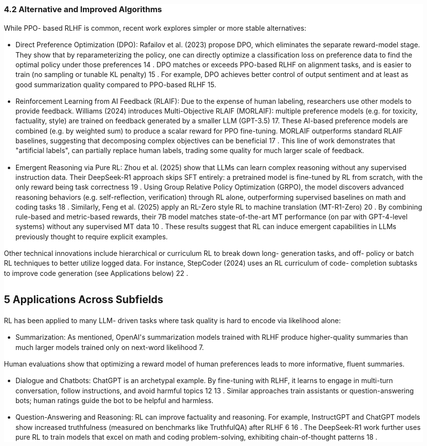 ### 4.2 Alternative and Improved Algorithms

While PPO- based RLHF is common, recent work explores simpler or more stable alternatives:

- Direct Preference Optimization (DPO): Rafailov et al. (2023) propose DPO, which eliminates the separate reward-model stage. They show that by reparameterizing the policy, one can directly optimize a classification loss on preference data to find the optimal policy under those preferences 14 . DPO matches or exceeds PPO-based RLHF on alignment tasks, and is easier to train (no sampling or tunable KL penalty) 15 . For example, DPO achieves better control of output sentiment and at least as good summarization quality compared to PPO-based RLHF 15.

- Reinforcement Learning from AI Feedback (RLAIF): Due to the expense of human labeling, researchers use other models to provide feedback. Williams (2024) introduces Multi-Objective RLAIF (MORLAIF): multiple preference models (e.g. for toxicity, factuality, style) are trained on feedback generated by a smaller LLM (GPT-3.5) 17. These AI-based preference models are combined (e.g. by weighted sum) to produce a scalar reward for PPO fine-tuning. MORLAIF outperforms standard RLAIF baselines, suggesting that decomposing complex objectives can be beneficial 17 . This line of work demonstrates that "artificial labels", can partially replace human labels, trading some quality for much larger scale of feedback.

- Emergent Reasoning via Pure RL: Zhou et al. (2025) show that LLMs can learn complex reasoning without any supervised instruction data. Their DeepSeek-R1 approach skips SFT entirely: a pretrained model is fine-tuned by RL from scratch, with the only reward being task correctness 19 . Using Group Relative Policy Optimization (GRPO), the model discovers advanced reasoning behaviors (e.g. self-reflection, verification) through RL alone, outperforming supervised baselines on math and coding tasks 18 . Similarly, Feng et al. (2025) apply an RL-Zero style RL to machine translation (MT-R1-Zero) 20 . By combining rule-based and metric-based rewards, their 7B model matches state-of-the-art MT performance (on par with GPT-4-level systems) without any supervised MT data 10 . These results suggest that RL can induce emergent capabilities in LLMs previously thought to require explicit examples.

Other technical innovations include hierarchical or curriculum RL to break down long- generation tasks, and off- policy or batch RL techniques to better utilize logged data. For instance, StepCoder (2024) uses an RL curriculum of code- completion subtasks to improve code generation (see Applications below) 22 .

## 5 Applications Across Subfields

RL has been applied to many LLM- driven tasks where task quality is hard to encode via likelihood alone:

- Summarization: As mentioned, OpenAI's summarization models trained with RLHF produce higher-quality summaries than much larger models trained only on next-word likelihood 7.

Human evaluations show that optimizing a reward model of human preferences leads to more informative, fluent summaries.

- Dialogue and Chatbots: ChatGPT is an archetypal example. By fine-tuning with RLHF, it learns to engage in multi-turn conversation, follow instructions, and avoid harmful topics 12 13 . Similar approaches train assistants or question-answering bots; human ratings guide the bot to be helpful and harmless.

- Question-Answering and Reasoning: RL can improve factuality and reasoning. For example, InstructGPT and ChatGPT models show increased truthfulness (measured on benchmarks like TruthfulQA) after RLHF 6 16 . The DeepSeek-R1 work further uses pure RL to train models that excel on math and coding problem-solving, exhibiting chain-of-thought patterns 18 .
